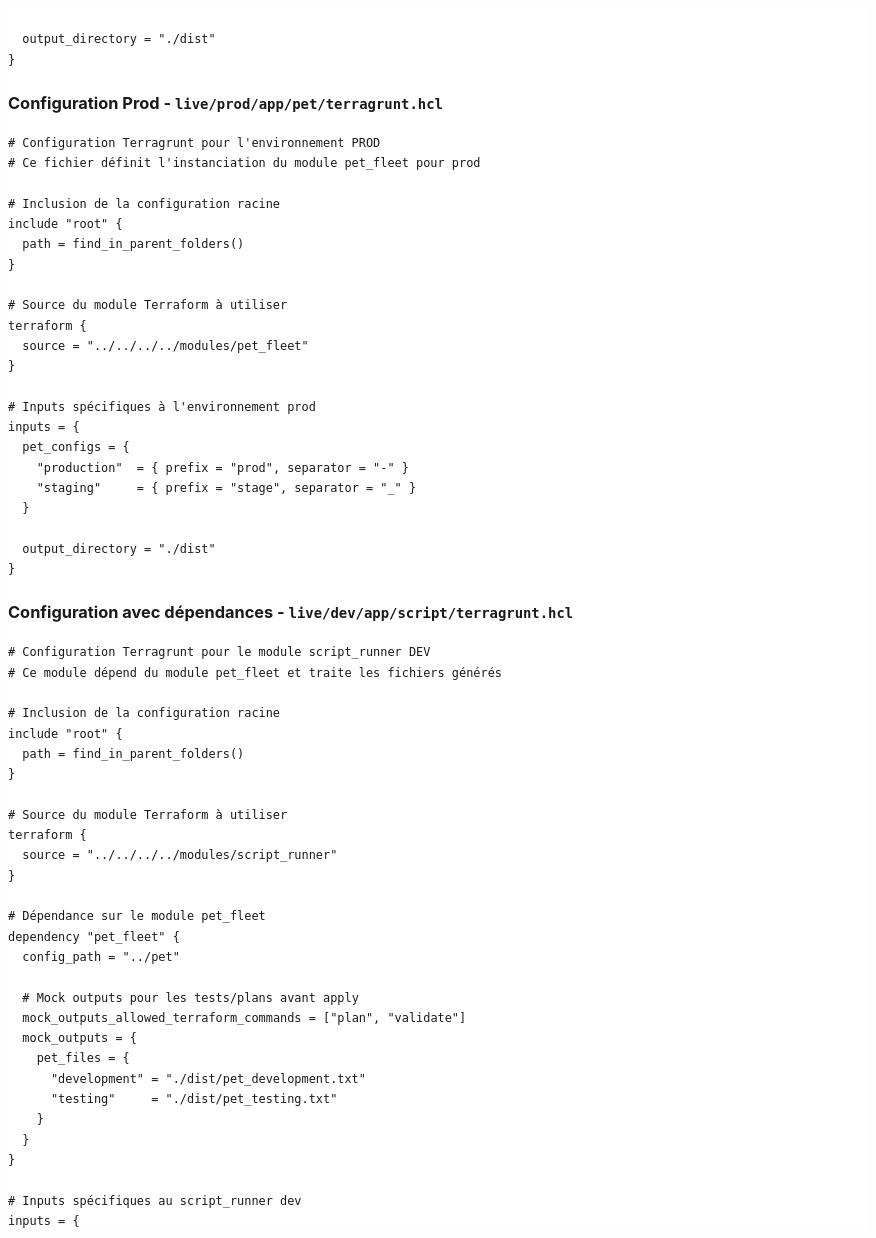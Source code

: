 ```hcl
  
  output_directory = "./dist"
}
```

### Configuration Prod - `live/prod/app/pet/terragrunt.hcl`
```hcl
# Configuration Terragrunt pour l'environnement PROD
# Ce fichier définit l'instanciation du module pet_fleet pour prod

# Inclusion de la configuration racine
include "root" {
  path = find_in_parent_folders()
}

# Source du module Terraform à utiliser
terraform {
  source = "../../../../modules/pet_fleet"
}

# Inputs spécifiques à l'environnement prod
inputs = {
  pet_configs = {
    "production"  = { prefix = "prod", separator = "-" }
    "staging"     = { prefix = "stage", separator = "_" }
  }
  
  output_directory = "./dist"
}
```

### Configuration avec dépendances - `live/dev/app/script/terragrunt.hcl`
```hcl
# Configuration Terragrunt pour le module script_runner DEV
# Ce module dépend du module pet_fleet et traite les fichiers générés

# Inclusion de la configuration racine
include "root" {
  path = find_in_parent_folders()
}

# Source du module Terraform à utiliser
terraform {
  source = "../../../../modules/script_runner"
}

# Dépendance sur le module pet_fleet
dependency "pet_fleet" {
  config_path = "../pet"
  
  # Mock outputs pour les tests/plans avant apply
  mock_outputs_allowed_terraform_commands = ["plan", "validate"]
  mock_outputs = {
    pet_files = {
      "development" = "./dist/pet_development.txt"
      "testing"     = "./dist/pet_testing.txt"
    }
  }
}

# Inputs spécifiques au script_runner dev
inputs = {
```